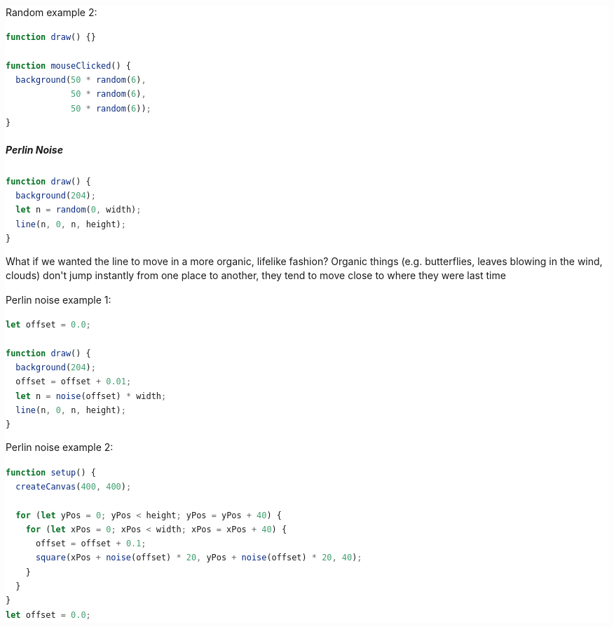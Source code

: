 Random example 2:

```js
function draw() {}

function mouseClicked() {
  background(50 * random(6),
             50 * random(6),
             50 * random(6));
}
```

##### Perlin Noise

```js
function draw() {
  background(204);
  let n = random(0, width);
  line(n, 0, n, height);
}
```

What if we wanted the line to move in a more organic, lifelike
fashion? Organic things (e.g. butterflies, leaves blowing in the wind, clouds)
don't jump instantly from one place to another,
they tend to move close to where they were last time

Perlin noise example 1:

```js
let offset = 0.0;

function draw() {
  background(204);
  offset = offset + 0.01;
  let n = noise(offset) * width;
  line(n, 0, n, height);
}
```

Perlin noise example 2:

```js
function setup() {
  createCanvas(400, 400);

  for (let yPos = 0; yPos < height; yPos = yPos + 40) {
    for (let xPos = 0; xPos < width; xPos = xPos + 40) {
      offset = offset + 0.1;
      square(xPos + noise(offset) * 20, yPos + noise(offset) * 20, 40);
    }
  }
}
let offset = 0.0;
```
